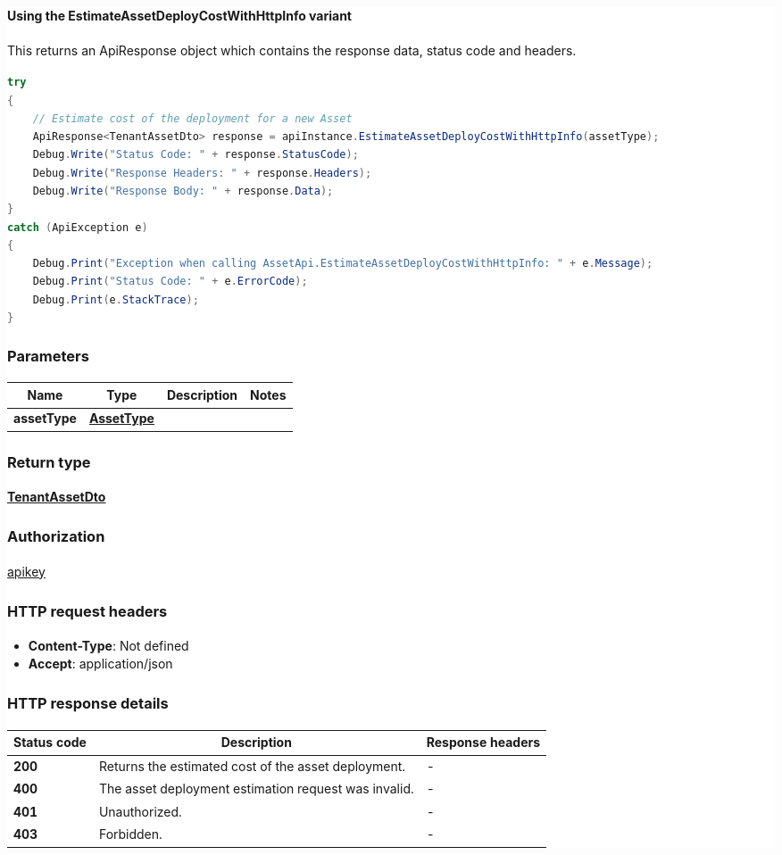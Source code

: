 #### Using the EstimateAssetDeployCostWithHttpInfo variant
This returns an ApiResponse object which contains the response data, status code and headers.

```csharp
try
{
    // Estimate cost of the deployment for a new Asset
    ApiResponse<TenantAssetDto> response = apiInstance.EstimateAssetDeployCostWithHttpInfo(assetType);
    Debug.Write("Status Code: " + response.StatusCode);
    Debug.Write("Response Headers: " + response.Headers);
    Debug.Write("Response Body: " + response.Data);
}
catch (ApiException e)
{
    Debug.Print("Exception when calling AssetApi.EstimateAssetDeployCostWithHttpInfo: " + e.Message);
    Debug.Print("Status Code: " + e.ErrorCode);
    Debug.Print(e.StackTrace);
}
```

### Parameters

| Name | Type | Description | Notes |
|------|------|-------------|-------|
| **assetType** | [**AssetType**](AssetType.md) |  |  |

### Return type

[**TenantAssetDto**](TenantAssetDto.md)

### Authorization

[apikey](../README.md#apikey)

### HTTP request headers

 - **Content-Type**: Not defined
 - **Accept**: application/json


### HTTP response details
| Status code | Description | Response headers |
|-------------|-------------|------------------|
| **200** | Returns the estimated cost of the asset deployment. |  -  |
| **400** | The asset deployment estimation request was invalid. |  -  |
| **401** | Unauthorized. |  -  |
| **403** | Forbidden. |  -  |
